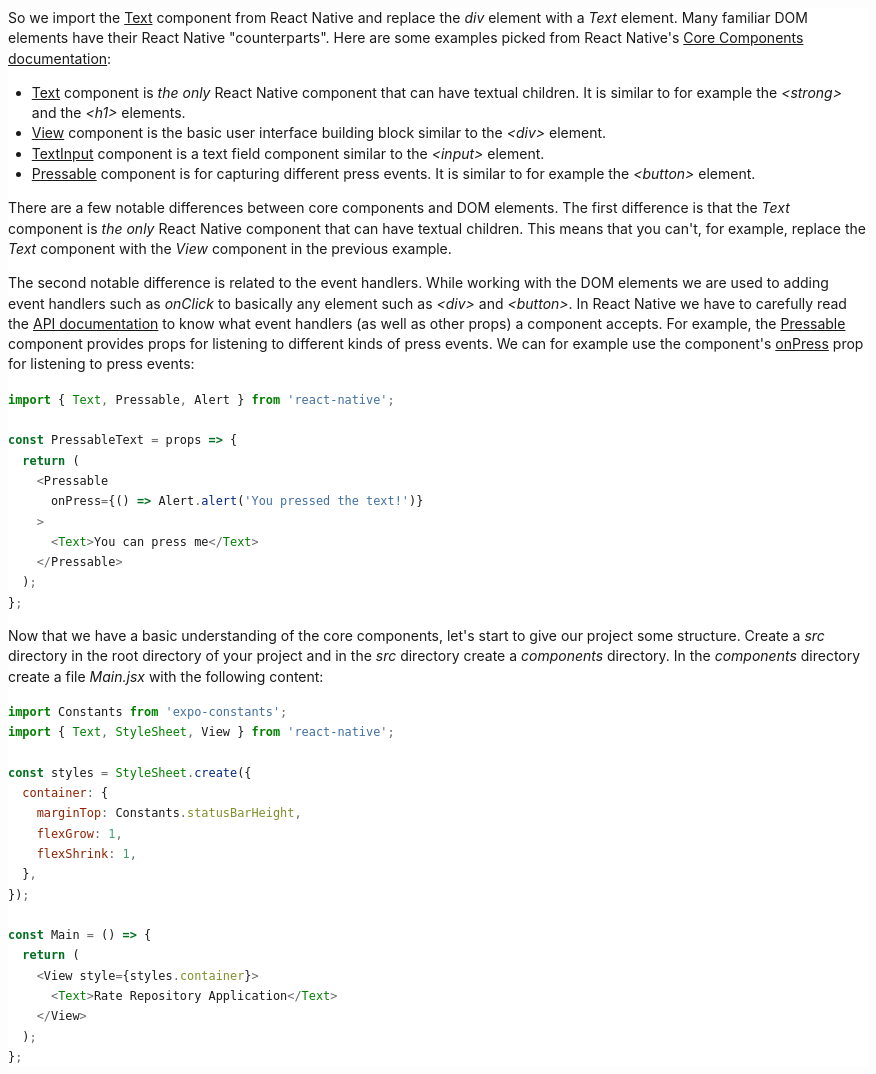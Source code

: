 So we import the [Text](https://reactnative.dev/docs/text) component from React Native and replace the *div* element with a *Text* element. Many familiar DOM elements have their React Native "counterparts". Here are some examples picked from React Native's [Core Components documentation](https://reactnative.dev/docs/components-and-apis):

- [Text](https://reactnative.dev/docs/text) component is <i>the only</i> React Native component that can have textual children. It is similar to for example the _&lt;strong&gt;_ and the _&lt;h1&gt;_ elements.
- [View](https://reactnative.dev/docs/view) component is the basic user interface building block similar to the _&lt;div&gt;_ element.
- [TextInput](https://reactnative.dev/docs/textinput) component is a text field component similar to the _&lt;input&gt;_ element.
- [Pressable](https://reactnative.dev/docs/pressable) component is for capturing different press events. It is similar to for example the _&lt;button&gt;_ element.

There are a few notable differences between core components and DOM elements. The first difference is that the <em>Text</em> component is <i>the only</i> React Native component that can have textual children. This means that you can't, for example, replace the <em>Text</em> component with the <em>View</em> component in the previous example.

The second notable difference is related to the event handlers. While working with the DOM elements we are used to adding event handlers such as <em>onClick</em> to basically any element such as _&lt;div&gt;_ and _&lt;button&gt;_. In React Native we have to carefully read the [API documentation](https://reactnative.dev/docs/components-and-apis) to know what event handlers (as well as other props) a component accepts. For example, the [Pressable](https://reactnative.dev/docs/pressable) component provides props for listening to different kinds of press events. We can for example use the component's [onPress](https://reactnative.dev/docs/pressable) prop for listening to press events:

```javascript
import { Text, Pressable, Alert } from 'react-native';

const PressableText = props => {
  return (
    <Pressable
      onPress={() => Alert.alert('You pressed the text!')}
    >
      <Text>You can press me</Text>
    </Pressable>
  );
};
```

Now that we have a basic understanding of the core components, let's start to give our project some structure. Create a <i>src</i> directory in the root directory of your project and in the <i>src</i> directory create a <i>components</i> directory. In the <i>components</i> directory create a file <i>Main.jsx</i> with the following content:

```javascript
import Constants from 'expo-constants';
import { Text, StyleSheet, View } from 'react-native';

const styles = StyleSheet.create({
  container: {
    marginTop: Constants.statusBarHeight,
    flexGrow: 1,
    flexShrink: 1,
  },
});

const Main = () => {
  return (
    <View style={styles.container}>
      <Text>Rate Repository Application</Text>
    </View>
  );
};

```